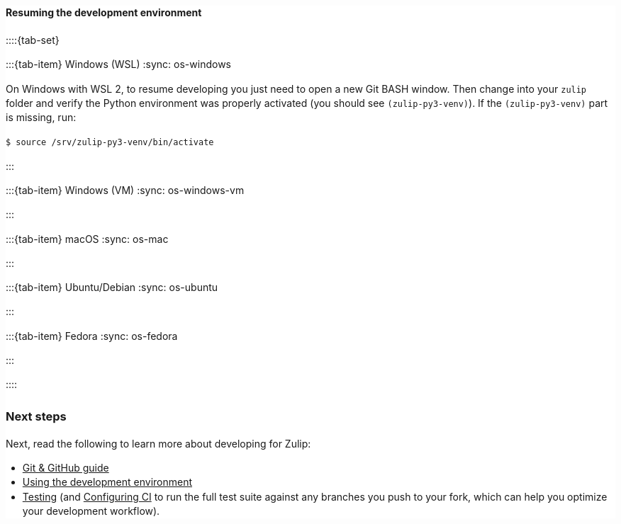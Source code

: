 #### Resuming the development environment

::::{tab-set}

:::{tab-item} Windows (WSL)
:sync: os-windows

On Windows with WSL 2, to resume developing you just need to open a new Git
BASH window. Then change into your `zulip` folder and verify the Python
environment was properly activated (you should see `(zulip-py3-venv)`). If the
`(zulip-py3-venv)` part is missing, run:

```console
$ source /srv/zulip-py3-venv/bin/activate
```

:::

:::{tab-item} Windows (VM)
:sync: os-windows-vm

```{include} setup/vagrant-resume.md

```

:::

:::{tab-item} macOS
:sync: os-mac

```{include} setup/vagrant-resume.md

```

:::

:::{tab-item} Ubuntu/Debian
:sync: os-ubuntu

```{include} setup/vagrant-resume.md

```

:::

:::{tab-item} Fedora
:sync: os-fedora

```{include} setup/vagrant-resume.md

```

:::

::::

### Next steps

Next, read the following to learn more about developing for Zulip:

- [Git & GitHub guide][rtd-git-guide]
- [Using the development environment][rtd-using-dev-env]
- [Testing][rtd-testing] (and [Configuring CI][ci] to
  run the full test suite against any branches you push to your fork,
  which can help you optimize your development workflow).


[create-ssh-key]: https://docs.github.com/en/authentication/connecting-to-github-with-ssh/adding-a-new-ssh-key-to-your-github-account
[uninstall-wsl]: https://learn.microsoft.com/en-us/windows/wsl/faq#how-do-i-uninstall-a-wsl-distribution-
[windows-bios-virtualization]: https://www.thewindowsclub.com/disable-hardware-virtualization-in-windows-10
[windows-uac]: https://docs.microsoft.com/en-us/windows/security/identity-protection/user-account-control/how-user-account-control-works
[disable-uac]: https://stackoverflow.com/questions/15320550/why-is-secreatesymboliclinkprivilege-ignored-on-windows-8
[vagrant-dl]: https://www.vagrantup.com/downloads.html
[install-advanced]: setup-advanced.md
[remote-wsl]: https://code.visualstudio.com/docs/remote/wsl-tutorial
[remote-ssh]: https://code.visualstudio.com/docs/remote/ssh-tutorial
[rtd-git-guide]: ../git/index.md
[rtd-testing]: ../testing/testing.md
[rtd-using-dev-env]: using.md
[rtd-dev-remote]: remote.md
[set-up-git]: ../git/setup.md
[ci]: ../git/cloning.md#step-3-configure-continuous-integration-for-your-fork